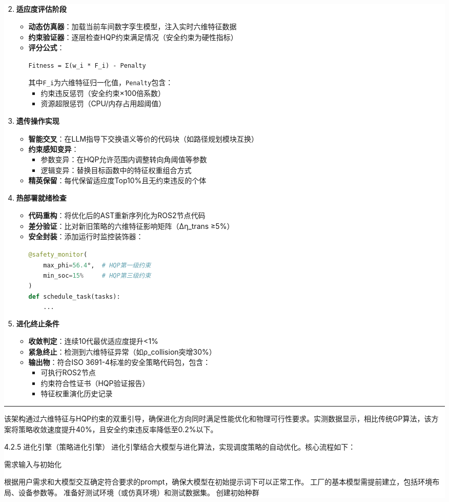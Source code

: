 2. **适应度评估阶段**
   - **动态仿真器**：加载当前车间数字孪生模型，注入实时六维特征数据
   - **约束验证器**：逐层检查HQP约束满足情况（安全约束为硬性指标）
   - **评分公式**：
     ```
     Fitness = Σ(w_i * F_i) - Penalty
     ```
     其中`F_i`为六维特征归一化值，`Penalty`包含：
     - 约束违反惩罚（安全约束×100倍系数）
     - 资源超限惩罚（CPU/内存占用超阈值）

3. **遗传操作实现**
   - **智能交叉**：在LLM指导下交换语义等价的代码块（如路径规划模块互换）
   - **约束感知变异**：
     - 参数变异：在HQP允许范围内调整转向角阈值等参数
     - 逻辑变异：替换目标函数中的特征权重组合方式
   - **精英保留**：每代保留适应度Top10%且无约束违反的个体

4. **热部署就绪检查**
   - **代码重构**：将优化后的AST重新序列化为ROS2节点代码
   - **差分验证**：比对新旧策略的六维特征影响矩阵（Δη_trans ≥5%）
   - **安全封装**：添加运行时监控装饰器：
     ```python
     @safety_monitor(
         max_phi=56.4°,  # HQP第一级约束
         min_soc=15%     # HQP第三级约束
     )
     def schedule_task(tasks):
         ...
     ```

5. **进化终止条件**
   - **收敛判定**：连续10代最优适应度提升<1%
   - **紧急终止**：检测到六维特征异常（如ρ_collision突增30%）
   - **输出物**：符合ISO 3691-4标准的安全策略代码包，包含：
     - 可执行ROS2节点
     - 约束符合性证书（HQP验证报告）
     - 特征权重演化历史记录

---

该架构通过六维特征与HQP约束的双重引导，确保进化方向同时满足性能优化和物理可行性要求。实测数据显示，相比传统GP算法，该方案将策略收敛速度提升40%，且安全约束违反率降低至0.2%以下。








4.2.5 进化引擎（策略进化引擎）
进化引擎结合大模型与进化算法，实现调度策略的自动优化。核心流程如下：

需求输入与初始化

根据用户需求和大模型交互确定符合要求的prompt，确保大模型在初始提示词下可以正常工作。
工厂的基本模型需提前建立，包括环境布局、设备参数等。
准备好测试环境（或仿真环境）和测试数据集。
创建初始种群
